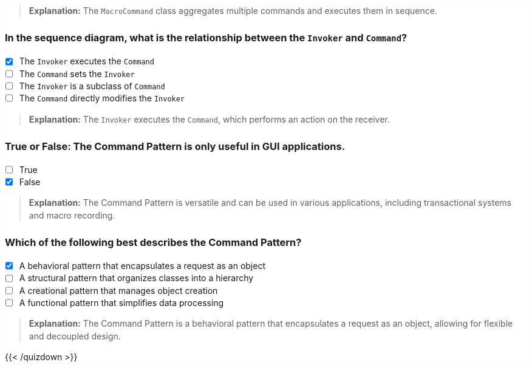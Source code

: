 > **Explanation:** The `MacroCommand` class aggregates multiple commands and executes them in sequence.

### In the sequence diagram, what is the relationship between the `Invoker` and `Command`?

- [x] The `Invoker` executes the `Command`
- [ ] The `Command` sets the `Invoker`
- [ ] The `Invoker` is a subclass of `Command`
- [ ] The `Command` directly modifies the `Invoker`

> **Explanation:** The `Invoker` executes the `Command`, which performs an action on the receiver.

### True or False: The Command Pattern is only useful in GUI applications.

- [ ] True
- [x] False

> **Explanation:** The Command Pattern is versatile and can be used in various applications, including transactional systems and macro recording.

### Which of the following best describes the Command Pattern?

- [x] A behavioral pattern that encapsulates a request as an object
- [ ] A structural pattern that organizes classes into a hierarchy
- [ ] A creational pattern that manages object creation
- [ ] A functional pattern that simplifies data processing

> **Explanation:** The Command Pattern is a behavioral pattern that encapsulates a request as an object, allowing for flexible and decoupled design.

{{< /quizdown >}}

